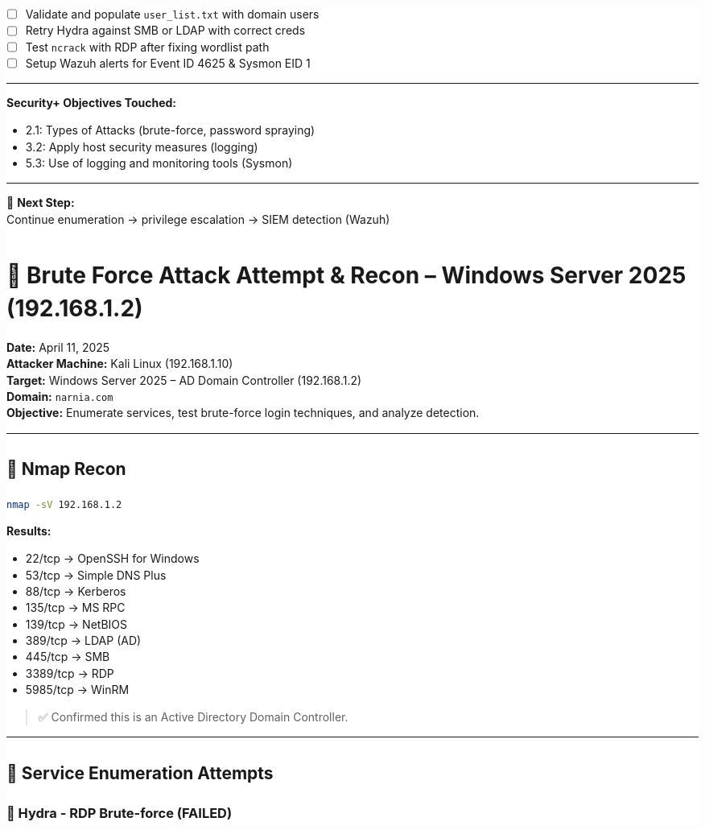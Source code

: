 - [ ] Validate and populate `user_list.txt` with domain users
- [ ] Retry Hydra against SMB or LDAP with correct creds
- [ ] Test `ncrack` with RDP after fixing wordlist path
- [ ] Setup Wazuh alerts for Event ID 4625 & Sysmon EID 1

---

**Security+ Objectives Touched:**
- 2.1: Types of Attacks (brute-force, password spraying)
- 3.2: Apply host security measures (logging)
- 5.3: Use of logging and monitoring tools (Sysmon)

---

🔖 **Next Step:**  
Continue enumeration → privilege escalation → SIEM detection (Wazuh)

# 🔐 Brute Force Attack Attempt & Recon – Windows Server 2025 (192.168.1.2)

**Date:** April 11, 2025  
**Attacker Machine:** Kali Linux (192.168.1.10)  
**Target:** Windows Server 2025 – AD Domain Controller (192.168.1.2)  
**Domain:** `narnia.com`  
**Objective:** Enumerate services, test brute-force login techniques, and analyze detection.

---

## 🔎 Nmap Recon

```bash
nmap -sV 192.168.1.2
```

**Results:**
- 22/tcp   → OpenSSH for Windows
- 53/tcp   → Simple DNS Plus
- 88/tcp   → Kerberos
- 135/tcp  → MS RPC
- 139/tcp  → NetBIOS
- 389/tcp  → LDAP (AD)
- 445/tcp  → SMB
- 3389/tcp → RDP
- 5985/tcp → WinRM

> ✅ Confirmed this is an Active Directory Domain Controller.

---

## 🚪 Service Enumeration Attempts

### 🧪 Hydra - RDP Brute-force (FAILED)
